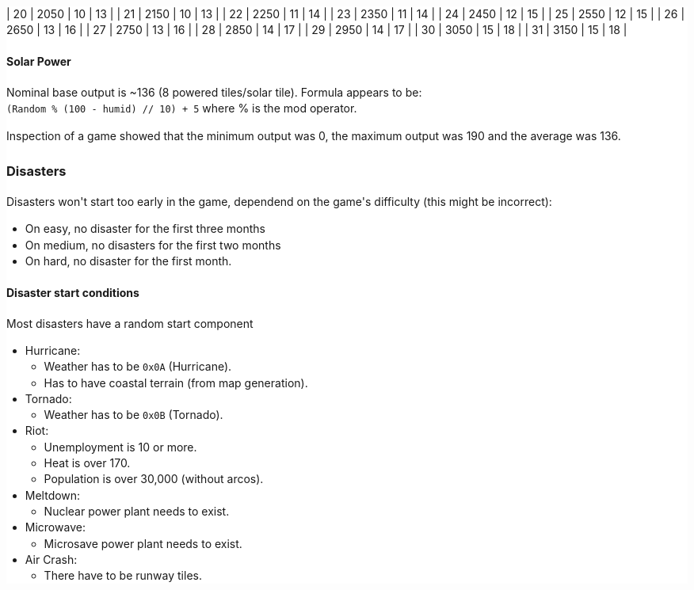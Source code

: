 | 20 | 2050 | 10 | 13 |
| 21 | 2150 | 10 | 13 |
| 22 | 2250 | 11 | 14 |
| 23 | 2350 | 11 | 14 |
| 24 | 2450 | 12 | 15 |
| 25 | 2550 | 12 | 15 |
| 26 | 2650 | 13 | 16 |
| 27 | 2750 | 13 | 16 |
| 28 | 2850 | 14 | 17 |
| 29 | 2950 | 14 | 17 |
| 30 | 3050 | 15 | 18 |
| 31 | 3150 | 15 | 18 |

#### Solar Power

Nominal base output is ~136 (8 powered tiles/solar tile). Formula appears to be:\
`(Random % (100 - humid) // 10) + 5` where % is the mod operator.

Inspection of a game showed that the minimum output was 0, the maximum output was 190 and the average was 136.

### Disasters

Disasters won't start too early in the game, dependend on the game's difficulty (this might be incorrect):

- On easy, no disaster for the first three months
- On medium, no disasters for the first two months
- On hard, no disaster for the first month.

#### Disaster start conditions

Most disasters have a random start component

- Hurricane:
  - Weather has to be `0x0A` (Hurricane).
  - Has to have coastal terrain (from map generation).
- Tornado:
  - Weather has to be `0x0B` (Tornado).
- Riot:
  - Unemployment is 10 or more.
  - Heat is over 170.
  - Population is over 30,000 (without arcos).
- Meltdown:
  - Nuclear power plant needs to exist.
- Microwave:
  - Microsave power plant needs to exist.
- Air Crash:
  - There have to be runway tiles.
